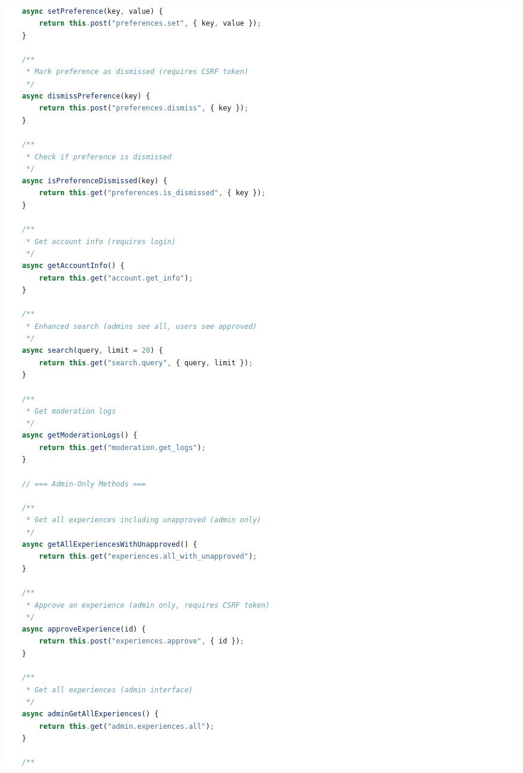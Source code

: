 ```javascript
    async setPreference(key, value) {
        return this.post("preferences.set", { key, value });
    }

    /**
     * Mark preference as dismissed (requires CSRF token)
     */
    async dismissPreference(key) {
        return this.post("preferences.dismiss", { key });
    }

    /**
     * Check if preference is dismissed
     */
    async isPreferenceDismissed(key) {
        return this.get("preferences.is_dismissed", { key });
    }

    /**
     * Get account info (requires login)
     */
    async getAccountInfo() {
        return this.get("account.get_info");
    }

    /**
     * Enhanced search (admins see all, users see approved)
     */
    async search(query, limit = 20) {
        return this.get("search.query", { query, limit });
    }

    /**
     * Get moderation logs
     */
    async getModerationLogs() {
        return this.get("moderation.get_logs");
    }

    // === Admin-Only Methods ===

    /**
     * Get all experiences including unapproved (admin only)
     */
    async getAllExperiencesWithUnapproved() {
        return this.get("experiences.all_with_unapproved");
    }

    /**
     * Approve an experience (admin only, requires CSRF token)
     */
    async approveExperience(id) {
        return this.post("experiences.approve", { id });
    }

    /**
     * Get all experiences (admin interface)
     */
    async adminGetAllExperiences() {
        return this.get("admin.experiences.all");
    }

    /**
```